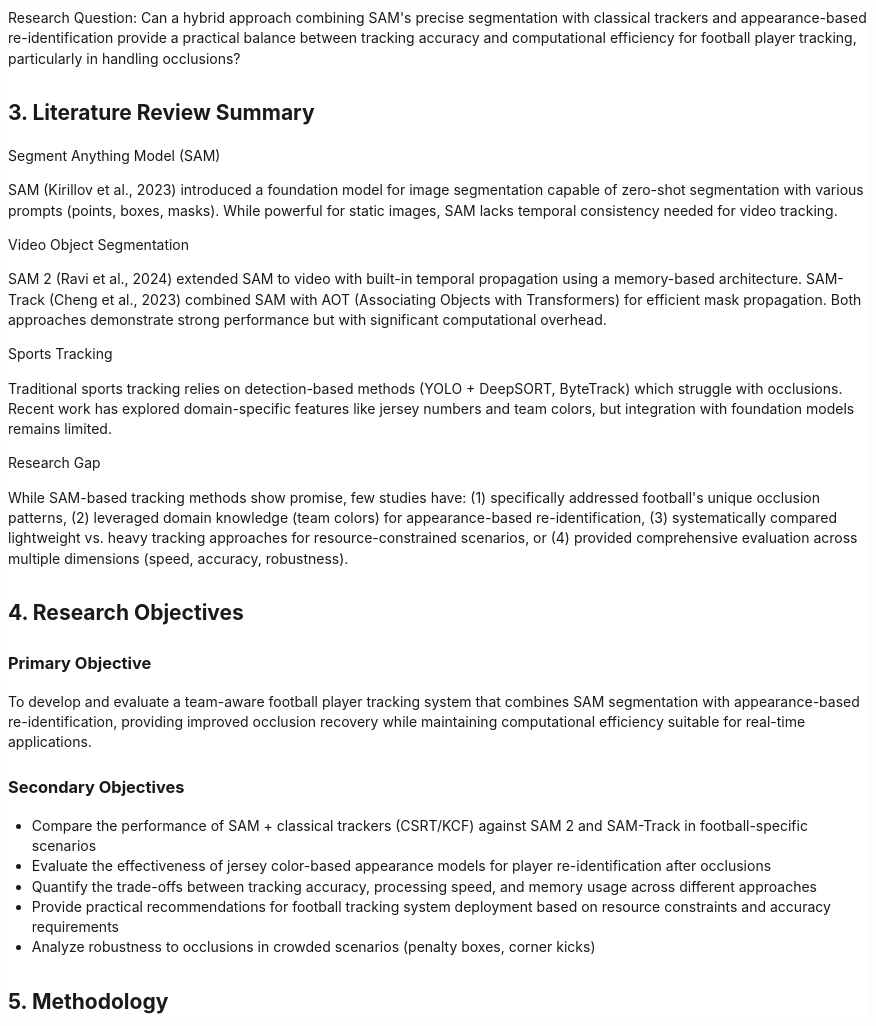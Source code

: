 Research Question: Can a hybrid approach combining SAM's precise segmentation with classical trackers and appearance-based re-identification provide a practical balance between tracking accuracy and computational efficiency for football player tracking, particularly in handling occlusions?

## 3. Literature Review Summary

Segment Anything Model (SAM)

SAM (Kirillov et al., 2023) introduced a foundation model for image segmentation capable of zero-shot segmentation with various prompts (points, boxes, masks). While powerful for static images, SAM lacks temporal consistency needed for video tracking.

Video Object Segmentation

SAM 2 (Ravi et al., 2024) extended SAM to video with built-in temporal propagation using a memory-based architecture. SAM-Track (Cheng et al., 2023) combined SAM with AOT (Associating Objects with Transformers) for efficient mask propagation. Both approaches demonstrate strong performance but with significant computational overhead.

Sports Tracking

Traditional sports tracking relies on detection-based methods (YOLO + DeepSORT, ByteTrack) which struggle with occlusions. Recent work has explored domain-specific features like jersey numbers and team colors, but integration with foundation models remains limited.

Research Gap

While SAM-based tracking methods show promise, few studies have: (1) specifically addressed football's unique occlusion patterns, (2) leveraged domain knowledge (team colors) for appearance-based re-identification, (3) systematically compared lightweight vs. heavy tracking approaches for resource-constrained scenarios, or (4) provided comprehensive evaluation across multiple dimensions (speed, accuracy, robustness).

## 4. Research Objectives

### Primary Objective

To develop and evaluate a team-aware football player tracking system that combines SAM segmentation with appearance-based re-identification, providing improved occlusion recovery while maintaining computational efficiency suitable for real-time applications.

### Secondary Objectives

- Compare the performance of SAM + classical trackers (CSRT/KCF) against SAM 2 and SAM-Track in football-specific scenarios
- Evaluate the effectiveness of jersey color-based appearance models for player re-identification after occlusions
- Quantify the trade-offs between tracking accuracy, processing speed, and memory usage across different approaches
- Provide practical recommendations for football tracking system deployment based on resource constraints and accuracy requirements
- Analyze robustness to occlusions in crowded scenarios (penalty boxes, corner kicks)

## 5. Methodology

